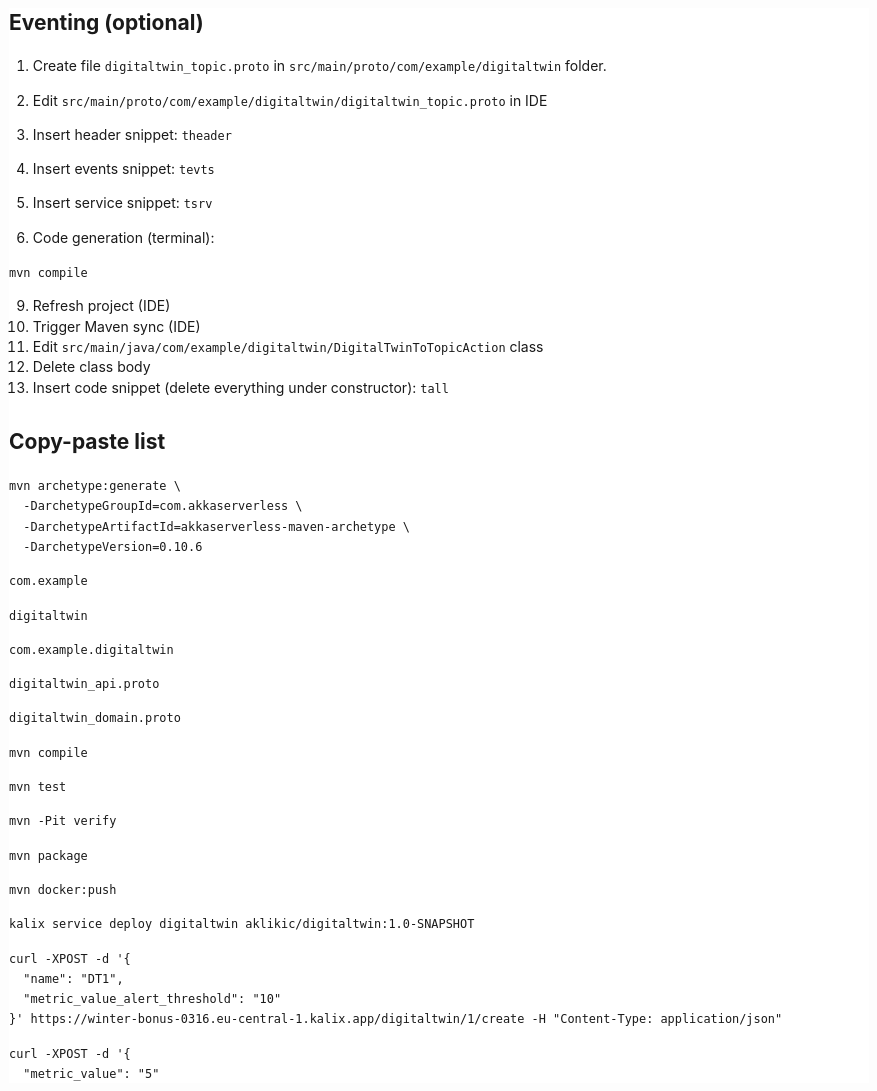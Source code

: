 ## Eventing (optional)

1. Create file `digitaltwin_topic.proto` in `src/main/proto/com/example/digitaltwin` folder.<br>
2. Edit `src/main/proto/com/example/digitaltwin/digitaltwin_topic.proto` in IDE <br>
3. Insert header snippet: `theader`
4. Insert events snippet: `tevts`
5. Insert service snippet: `tsrv`

8. Code generation (terminal):
```
mvn compile
```
9. Refresh project (IDE)
10. Trigger Maven sync (IDE)
11. Edit `src/main/java/com/example/digitaltwin/DigitalTwinToTopicAction` class
12. Delete class body
13. Insert code snippet (delete everything under constructor): `tall`


## Copy-paste list
```
mvn archetype:generate \
  -DarchetypeGroupId=com.akkaserverless \
  -DarchetypeArtifactId=akkaserverless-maven-archetype \
  -DarchetypeVersion=0.10.6
```
```
com.example
```
```
digitaltwin
```
```
com.example.digitaltwin
```
```
digitaltwin_api.proto
```
```
digitaltwin_domain.proto
```
```
mvn compile
```
```
mvn test
```
```
mvn -Pit verify
```
```
mvn package
```
```
mvn docker:push
```
```
kalix service deploy digitaltwin aklikic/digitaltwin:1.0-SNAPSHOT
```
```
curl -XPOST -d '{
  "name": "DT1",
  "metric_value_alert_threshold": "10"
}' https://winter-bonus-0316.eu-central-1.kalix.app/digitaltwin/1/create -H "Content-Type: application/json"
```
```
curl -XPOST -d '{
  "metric_value": "5"
```
